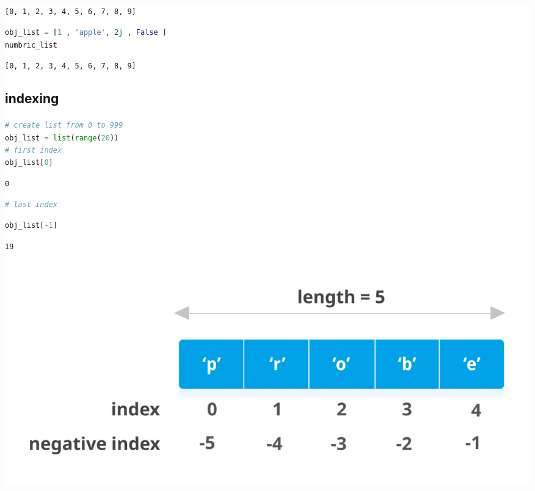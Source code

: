 


    [0, 1, 2, 3, 4, 5, 6, 7, 8, 9]




```python
obj_list = [1 , 'apple', 2j , False ]
numbric_list
```




    [0, 1, 2, 3, 4, 5, 6, 7, 8, 9]



## indexing


```python
# create list from 0 to 999
obj_list = list(range(20))
# first index
obj_list[0]
```




    0




```python
# last index
```


```python
obj_list[-1]
```




    19




```python

```


![2_python-list-index.png](../assets/2_python-list-index.png)

